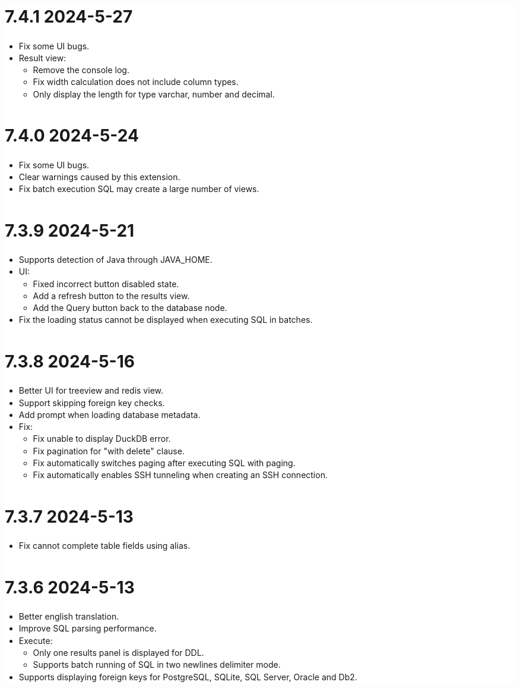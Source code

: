 # 7.4.1 2024-5-27

- Fix some UI bugs.
- Result view:
  - Remove the console log.
  - Fix width calculation does not include column types.
  - Only display the length for type varchar, number and decimal.

# 7.4.0 2024-5-24

- Fix some UI bugs.
- Clear warnings caused by this extension.
- Fix batch execution SQL may create a large number of views.

# 7.3.9 2024-5-21

- Supports detection of Java through JAVA_HOME.
- UI:
  - Fixed incorrect button disabled state.
  - Add a refresh button to the results view.
  - Add the Query button back to the database node.
- Fix the loading status cannot be displayed when executing SQL in batches.

# 7.3.8 2024-5-16

- Better UI for treeview and redis view.
- Support skipping foreign key checks.
- Add prompt when loading database metadata.
- Fix:
  - Fix unable to display DuckDB error.
  - Fix pagination for "with delete" clause.
  - Fix automatically switches paging after executing SQL with paging.
  - Fix automatically enables SSH tunneling when creating an SSH connection.

# 7.3.7 2024-5-13

- Fix cannot complete table fields using alias.

# 7.3.6 2024-5-13

- Better english translation.
- Improve SQL parsing performance.
- Execute:
  - Only one results panel is displayed for DDL.
  - Supports batch running of SQL in two newlines delimiter mode.
- Supports displaying foreign keys for PostgreSQL, SQLite, SQL Server, Oracle and Db2.
